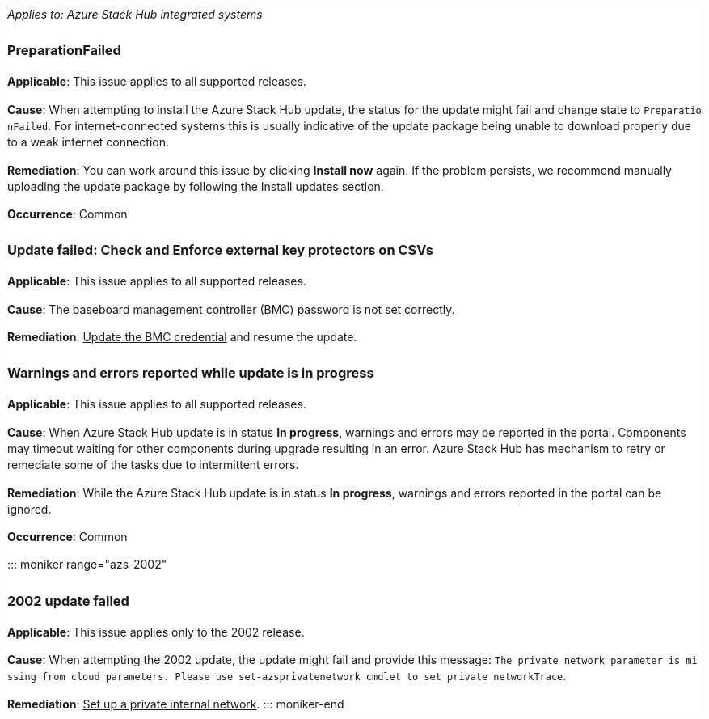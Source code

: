 *Applies to: Azure Stack Hub integrated systems*

### PreparationFailed

**Applicable**: This issue applies to all supported releases.

**Cause**: When attempting to install the Azure Stack Hub update, the status for the update might fail and change state to `PreparationFailed`. For internet-connected systems this is usually indicative of the update package being unable to download properly due to a weak internet connection. 

**Remediation**: You can work around this issue by clicking **Install now** again. If the problem persists, we recommend manually uploading the update package by following the [Install updates](azure-stack-apply-updates.md?#install-updates-and-monitor-progress) section.

**Occurrence**: Common

### Update failed: Check and Enforce external key protectors on CSVs

**Applicable**: This issue applies to all supported releases.

**Cause**: The baseboard management controller (BMC) password is not set correctly.

**Remediation**: [Update the BMC credential](./azure-stack-rotate-secrets.md#update-the-bmc-credential) and resume the update.

### Warnings and errors reported while update is in progress

**Applicable**: This issue applies to all supported releases.

**Cause**: When Azure Stack Hub update is in status **In progress**, warnings and errors may be reported in the portal. Components may timeout waiting for other components during upgrade resulting in an error. Azure Stack Hub has mechanism to retry or remediate some of the tasks due to intermittent errors.

**Remediation**: While the Azure Stack Hub update is in status **In progress**, warnings and errors reported in the portal can be ignored.

**Occurrence**: Common

::: moniker range="azs-2002"
### 2002 update failed

**Applicable**: This issue applies only to the 2002 release.

**Cause**: When attempting the 2002 update, the update might fail and provide this message: `The private network parameter is missing from cloud parameters. Please use set-azsprivatenetwork cmdlet to set private networkTrace`.

**Remediation**: 
[Set up a private internal network](./azure-stack-network.md?view=azs-2002&preserve-view=true#private-network).
::: moniker-end